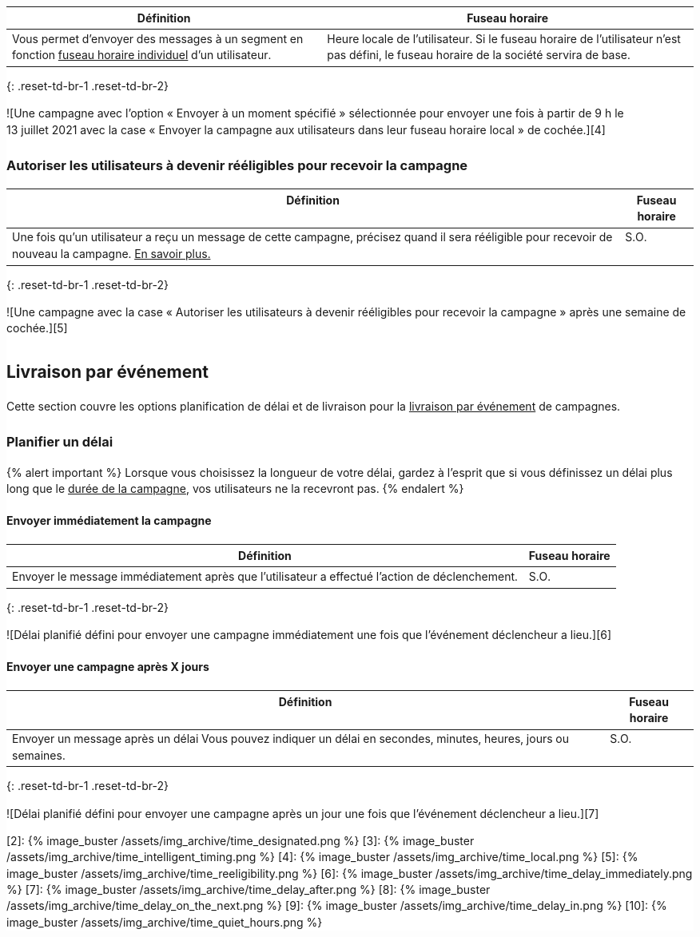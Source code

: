 | Définition | Fuseau horaire |
| ---------- | --------- |
| Vous permet d’envoyer des messages à un segment en fonction [fuseau horaire individuel]({{site.baseurl}}/user_guide/engagement_tools/campaigns/faq/#when-does-braze-evaluate-users-for-local-time-zone-delivery) d’un utilisateur. | Heure locale de l’utilisateur. Si le fuseau horaire de l’utilisateur n’est pas défini, le fuseau horaire de la société servira de base. |
{: .reset-td-br-1 .reset-td-br-2}

![Une campagne avec l’option « Envoyer à un moment spécifié » sélectionnée pour envoyer une fois à partir de 9 h le 13 juillet 2021 avec la case « Envoyer la campagne aux utilisateurs dans leur fuseau horaire local » de cochée.][4]

### Autoriser les utilisateurs à devenir rééligibles pour recevoir la campagne

| Définition | Fuseau horaire |
| ---------- | --------- |
| Une fois qu’un utilisateur a reçu un message de cette campagne, précisez quand il sera rééligible pour recevoir de nouveau la campagne. [En savoir plus.]({{site.baseurl}}/user_guide/engagement_tools/campaigns/scheduling_and_organizing/delivery_types/reeligibility/#campaigns) | S.O. |
{: .reset-td-br-1 .reset-td-br-2}

![Une campagne avec la case « Autoriser les utilisateurs à devenir rééligibles pour recevoir la campagne » après une semaine de cochée.][5]

## Livraison par événement

Cette section couvre les options planification de délai et de livraison pour la [livraison par événement]({{site.baseurl}}/user_guide/engagement_tools/campaigns/scheduling_and_organizing/delivery_types/triggered_delivery/) de campagnes.

### Planifier un délai

{% alert important %}
Lorsque vous choisissez la longueur de votre délai, gardez à l’esprit que si vous définissez un délai plus long que le [durée de la campagne]({{site.baseurl}}/user_guide/engagement_tools/campaigns/scheduling_and_organizing/delivery_types/triggered_delivery/#step-4-assign-duration), vos utilisateurs ne la recevront pas.
{% endalert %}

#### Envoyer immédiatement la campagne

| Définition | Fuseau horaire |
| ---------- | --------- |
| Envoyer le message immédiatement après que l’utilisateur a effectué l’action de déclenchement. | S.O. |
{: .reset-td-br-1 .reset-td-br-2}

![Délai planifié défini pour envoyer une campagne immédiatement une fois que l’événement déclencheur a lieu.][6]

#### Envoyer une campagne après X jours

| Définition | Fuseau horaire |
| ---------- | --------- |
| Envoyer un message après un délai Vous pouvez indiquer un délai en secondes, minutes, heures, jours ou semaines. | S.O. |
{: .reset-td-br-1 .reset-td-br-2}

![Délai planifié défini pour envoyer une campagne après un jour une fois que l’événement déclencheur a lieu.][7]


[2]: {% image_buster /assets/img_archive/time_designated.png %}
[3]: {% image_buster /assets/img_archive/time_intelligent_timing.png %}
[4]: {% image_buster /assets/img_archive/time_local.png %}
[5]: {% image_buster /assets/img_archive/time_reeligibility.png %}
[6]: {% image_buster /assets/img_archive/time_delay_immediately.png %}
[7]: {% image_buster /assets/img_archive/time_delay_after.png %}
[8]: {% image_buster /assets/img_archive/time_delay_on_the_next.png %}
[9]: {% image_buster /assets/img_archive/time_delay_in.png %}
[10]: {% image_buster /assets/img_archive/time_quiet_hours.png %}